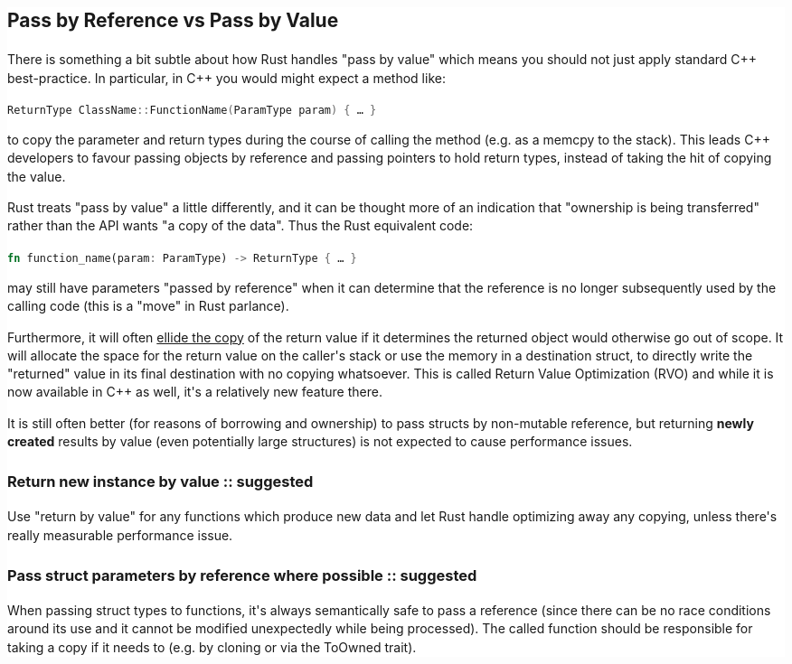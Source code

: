 ## Pass by Reference vs Pass by Value

There is something a bit subtle about how Rust handles "pass by value" which
means you should not just apply standard C++ best-practice. In particular, in
C++ you would might expect a method like:

```cpp
ReturnType ClassName::FunctionName(ParamType param) { … }
```

to copy the parameter and return types during the course of calling the method
(e.g. as a memcpy to the stack). This leads C++ developers to favour passing
objects by reference and passing pointers to hold return types, instead of
taking the hit of copying the value.

Rust treats "pass by value" a little differently, and it can be thought more of
an indication that "ownership is being transferred" rather than the API wants "a
copy of the data". Thus the Rust equivalent code:

```rust
fn function_name(param: ParamType) -> ReturnType { … }
```

may still have parameters "passed by reference" when it can determine that the
reference is no longer subsequently used by the calling code (this is a "move"
in Rust parlance).

Furthermore, it will often
[ellide the copy](https://en.wikipedia.org/wiki/Copy_elision) of the return
value if it determines the returned object would otherwise go out of scope. It
will allocate the space for the return value on the caller's stack or use the
memory in a destination struct, to directly write the "returned" value in its
final destination with no copying whatsoever. This is called Return Value
Optimization (RVO) and while it is now available in C++ as well, it's a
relatively new feature there.

It is still often better (for reasons of borrowing and ownership) to pass
structs by non-mutable reference, but returning **newly created** results by
value (even potentially large structures) is not expected to cause performance
issues.

### Return new instance by value :: suggested

Use "return by value" for any functions which produce new data and let Rust
handle optimizing away any copying, unless there's really measurable performance
issue.

### Pass struct parameters by reference where possible :: suggested

When passing struct types to functions, it's always semantically safe to pass a
reference (since there can be no race conditions around its use and it cannot be
modified unexpectedly while being processed). The called function should be
responsible for taking a copy if it needs to (e.g. by cloning or via the ToOwned
trait).
